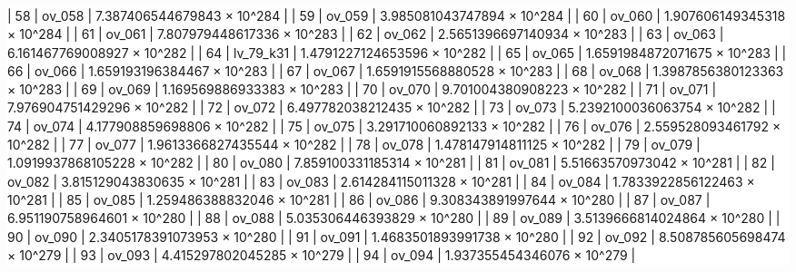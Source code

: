 | 58 | ov_058 | 7.387406544679843 × 10^284 |
| 59 | ov_059 | 3.985081043747894 × 10^284 |
| 60 | ov_060 | 1.907606149345318 × 10^284 |
| 61 | ov_061 | 7.807979448617336 × 10^283 |
| 62 | ov_062 | 2.5651396697140934 × 10^283 |
| 63 | ov_063 | 6.161467769008927 × 10^282 |
| 64 | lv_79_k31 | 1.4791227124653596 × 10^282 |
| 65 | ov_065 | 1.6591984872071675 × 10^283 |
| 66 | ov_066 | 1.659193196384467 × 10^283 |
| 67 | ov_067 | 1.6591915568880528 × 10^283 |
| 68 | ov_068 | 1.3987856380123363 × 10^283 |
| 69 | ov_069 | 1.169569886933383 × 10^283 |
| 70 | ov_070 | 9.701004380908223 × 10^282 |
| 71 | ov_071 | 7.976904751429296 × 10^282 |
| 72 | ov_072 | 6.497782038212435 × 10^282 |
| 73 | ov_073 | 5.2392100036063754 × 10^282 |
| 74 | ov_074 | 4.177908859698806 × 10^282 |
| 75 | ov_075 | 3.291710060892133 × 10^282 |
| 76 | ov_076 | 2.559528093461792 × 10^282 |
| 77 | ov_077 | 1.9613366827435544 × 10^282 |
| 78 | ov_078 | 1.478147914811125 × 10^282 |
| 79 | ov_079 | 1.0919937868105228 × 10^282 |
| 80 | ov_080 | 7.859100331185314 × 10^281 |
| 81 | ov_081 | 5.51663570973042 × 10^281 |
| 82 | ov_082 | 3.815129043830635 × 10^281 |
| 83 | ov_083 | 2.614284115011328 × 10^281 |
| 84 | ov_084 | 1.7833922856122463 × 10^281 |
| 85 | ov_085 | 1.259486388832046 × 10^281 |
| 86 | ov_086 | 9.308343891997644 × 10^280 |
| 87 | ov_087 | 6.951190758964601 × 10^280 |
| 88 | ov_088 | 5.035306446393829 × 10^280 |
| 89 | ov_089 | 3.5139666814024864 × 10^280 |
| 90 | ov_090 | 2.3405178391073953 × 10^280 |
| 91 | ov_091 | 1.4683501893991738 × 10^280 |
| 92 | ov_092 | 8.508785605698474 × 10^279 |
| 93 | ov_093 | 4.415297802045285 × 10^279 |
| 94 | ov_094 | 1.937355454346076 × 10^279 |